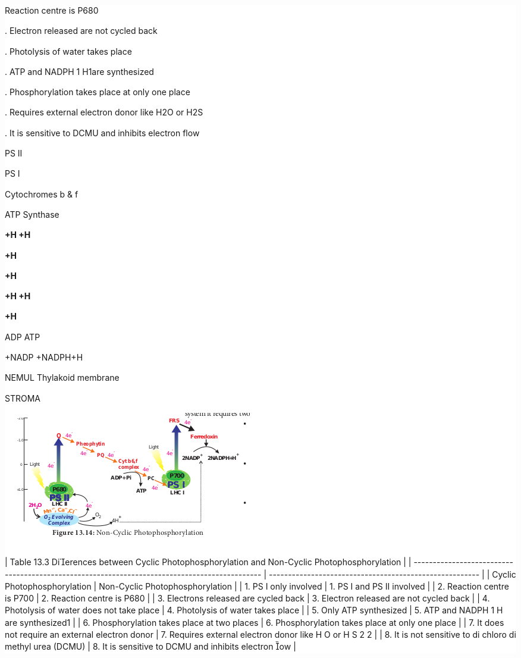 Reaction centre is P680

. Electron released are not cycled back

. Photolysis of water takes place

. ATP and NADPH 1 H1are synthesized

. Phosphorylation takes place at only one place

. Requires external electron donor like H2O or H2S

. It is sensitive to DCMU and inhibits electron flow

PS II

PS I

Cytochromes b & f

ATP Synthase

**+H +H**

**+H**

**+H**

**+H +H**

**+H**

ADP ATP

+NADP +NADPH+H

NEMUL Thylakoid membrane

STROMA

![ Chemiosmotic Theory](13.15.png)

| Table 13.3 Dierences between Cyclic Photophosphorylation and Non-Cyclic Photophosphorylation |
| --------------------------------------------------------------------------------------------- | ------------------------------------------------------- |
| Cyclic Photophosphorylation                                                                   | Non-Cyclic Photophosphorylation                         |
| 1. PS I only involved                                                                         | 1. PS I and PS II involved                              |
| 2. Reaction centre is P700                                                                    | 2. Reaction centre is P680                              |
| 3. Electrons released are cycled back                                                         | 3. Electron released are not cycled back                |
| 4. Photolysis of water does not take place                                                    | 4. Photolysis of water takes place                      |
| 5. Only ATP synthesized                                                                       | 5. ATP and NADPH 1 H are synthesized1                   |
| 6. Phosphorylation takes place at two places                                                  | 6. Phosphorylation takes place at only one place        |
| 7. It does not require an external electron donor                                             | 7. Requires external electron donor like H O or H S 2 2 |
| 8. It is not sensitive to di chloro di methyl urea (DCMU)                                     | 8. It is sensitive to DCMU and inhibits electron ow    |
